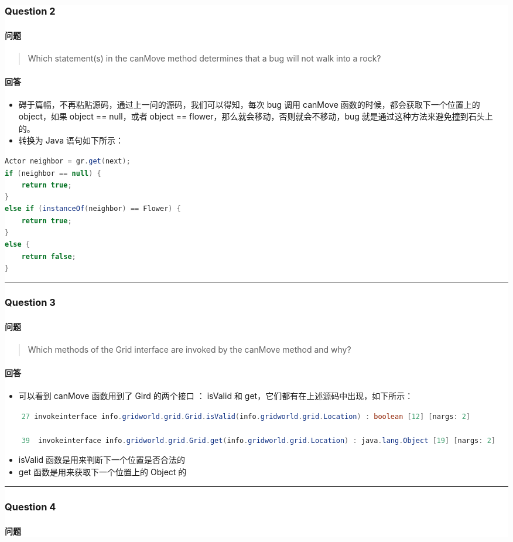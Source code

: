 
### Question 2

#### 问题

> Which statement(s) in the canMove method determines that a bug will not walk into a rock?

#### 回答

* 碍于篇幅，不再粘贴源码，通过上一问的源码，我们可以得知，每次 bug 调用 canMove 函数的时候，都会获取下一个位置上的 object，如果 object == null，或者 object == flower，那么就会移动，否则就会不移动，bug 就是通过这种方法来避免撞到石头上的。
* 转换为 Java 语句如下所示：

```java
Actor neighbor = gr.get(next); 
if (neighbor == null) {
    return true;
}
else if (instanceOf(neighbor) == Flower) {
    return true;
}
else {
    return false;
}
```

---

### Question 3

#### 问题

> Which methods of the Grid interface are invoked by the canMove method and why?

#### 回答

* 可以看到 canMove 函数用到了 Gird 的两个接口 ： isValid 和 get，它们都有在上述源码中出现，如下所示：

```java
    27 invokeinterface info.gridworld.grid.Grid.isValid(info.gridworld.grid.Location) : boolean [12] [nargs: 2]

    39  invokeinterface info.gridworld.grid.Grid.get(info.gridworld.grid.Location) : java.lang.Object [19] [nargs: 2]
```

* isValid 函数是用来判断下一个位置是否合法的
* get 函数是用来获取下一个位置上的 Object 的

---

### Question 4

#### 问题
